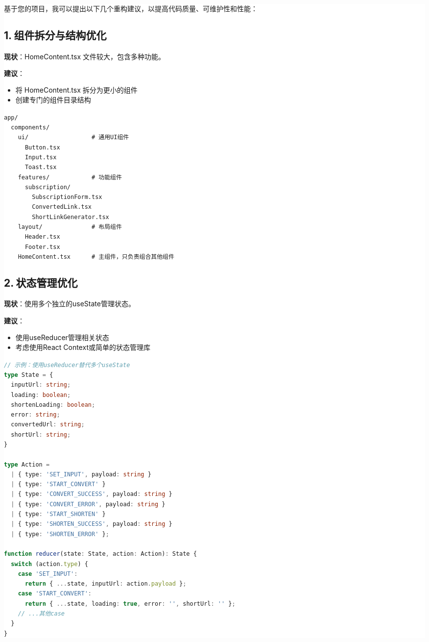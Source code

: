 基于您的项目，我可以提出以下几个重构建议，以提高代码质量、可维护性和性能：

## 1. 组件拆分与结构优化

**现状**：HomeContent.tsx 文件较大，包含多种功能。

**建议**：
- 将 HomeContent.tsx 拆分为更小的组件
- 创建专门的组件目录结构

```
app/
  components/
    ui/                  # 通用UI组件
      Button.tsx
      Input.tsx
      Toast.tsx
    features/            # 功能组件
      subscription/
        SubscriptionForm.tsx
        ConvertedLink.tsx
        ShortLinkGenerator.tsx
    layout/              # 布局组件
      Header.tsx
      Footer.tsx
    HomeContent.tsx      # 主组件，只负责组合其他组件
```

## 2. 状态管理优化

**现状**：使用多个独立的useState管理状态。

**建议**：
- 使用useReducer管理相关状态
- 考虑使用React Context或简单的状态管理库

```typescript
// 示例：使用useReducer替代多个useState
type State = {
  inputUrl: string;
  loading: boolean;
  shortenLoading: boolean;
  error: string;
  convertedUrl: string;
  shortUrl: string;
}

type Action = 
  | { type: 'SET_INPUT', payload: string }
  | { type: 'START_CONVERT' }
  | { type: 'CONVERT_SUCCESS', payload: string }
  | { type: 'CONVERT_ERROR', payload: string }
  | { type: 'START_SHORTEN' }
  | { type: 'SHORTEN_SUCCESS', payload: string }
  | { type: 'SHORTEN_ERROR' };

function reducer(state: State, action: Action): State {
  switch (action.type) {
    case 'SET_INPUT':
      return { ...state, inputUrl: action.payload };
    case 'START_CONVERT':
      return { ...state, loading: true, error: '', shortUrl: '' };
    // ...其他case
  }
}
```
